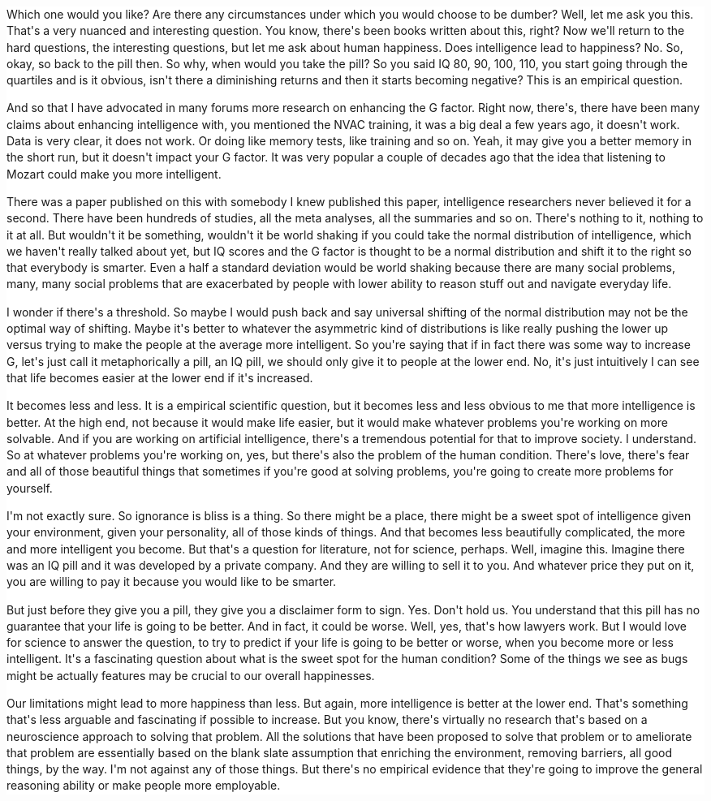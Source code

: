 Which one would you like? Are there any circumstances under which you would choose to be dumber? Well, let me ask you this. That's a very nuanced and interesting question. You know, there's been books written about this, right? Now we'll return to the hard questions, the interesting questions, but let me ask about human happiness. Does intelligence lead to happiness? No. So, okay, so back to the pill then. So why, when would you take the pill? So you said IQ 80, 90, 100, 110, you start going through the quartiles and is it obvious, isn't there a diminishing returns and then it starts becoming negative? This is an empirical question.

And so that I have advocated in many forums more research on enhancing the G factor. Right now, there's, there have been many claims about enhancing intelligence with, you mentioned the NVAC training, it was a big deal a few years ago, it doesn't work. Data is very clear, it does not work. Or doing like memory tests, like training and so on. Yeah, it may give you a better memory in the short run, but it doesn't impact your G factor. It was very popular a couple of decades ago that the idea that listening to Mozart could make you more intelligent.

There was a paper published on this with somebody I knew published this paper, intelligence researchers never believed it for a second. There have been hundreds of studies, all the meta analyses, all the summaries and so on. There's nothing to it, nothing to it at all. But wouldn't it be something, wouldn't it be world shaking if you could take the normal distribution of intelligence, which we haven't really talked about yet, but IQ scores and the G factor is thought to be a normal distribution and shift it to the right so that everybody is smarter. Even a half a standard deviation would be world shaking because there are many social problems, many, many social problems that are exacerbated by people with lower ability to reason stuff out and navigate everyday life.

I wonder if there's a threshold. So maybe I would push back and say universal shifting of the normal distribution may not be the optimal way of shifting. Maybe it's better to whatever the asymmetric kind of distributions is like really pushing the lower up versus trying to make the people at the average more intelligent. So you're saying that if in fact there was some way to increase G, let's just call it metaphorically a pill, an IQ pill, we should only give it to people at the lower end. No, it's just intuitively I can see that life becomes easier at the lower end if it's increased.

It becomes less and less. It is a empirical scientific question, but it becomes less and less obvious to me that more intelligence is better. At the high end, not because it would make life easier, but it would make whatever problems you're working on more solvable. And if you are working on artificial intelligence, there's a tremendous potential for that to improve society. I understand. So at whatever problems you're working on, yes, but there's also the problem of the human condition. There's love, there's fear and all of those beautiful things that sometimes if you're good at solving problems, you're going to create more problems for yourself.

I'm not exactly sure. So ignorance is bliss is a thing. So there might be a place, there might be a sweet spot of intelligence given your environment, given your personality, all of those kinds of things. And that becomes less beautifully complicated, the more and more intelligent you become. But that's a question for literature, not for science, perhaps. Well, imagine this. Imagine there was an IQ pill and it was developed by a private company. And they are willing to sell it to you. And whatever price they put on it, you are willing to pay it because you would like to be smarter.

But just before they give you a pill, they give you a disclaimer form to sign. Yes. Don't hold us. You understand that this pill has no guarantee that your life is going to be better. And in fact, it could be worse. Well, yes, that's how lawyers work. But I would love for science to answer the question, to try to predict if your life is going to be better or worse, when you become more or less intelligent. It's a fascinating question about what is the sweet spot for the human condition? Some of the things we see as bugs might be actually features may be crucial to our overall happinesses.

Our limitations might lead to more happiness than less. But again, more intelligence is better at the lower end. That's something that's less arguable and fascinating if possible to increase. But you know, there's virtually no research that's based on a neuroscience approach to solving that problem. All the solutions that have been proposed to solve that problem or to ameliorate that problem are essentially based on the blank slate assumption that enriching the environment, removing barriers, all good things, by the way. I'm not against any of those things. But there's no empirical evidence that they're going to improve the general reasoning ability or make people more employable.

